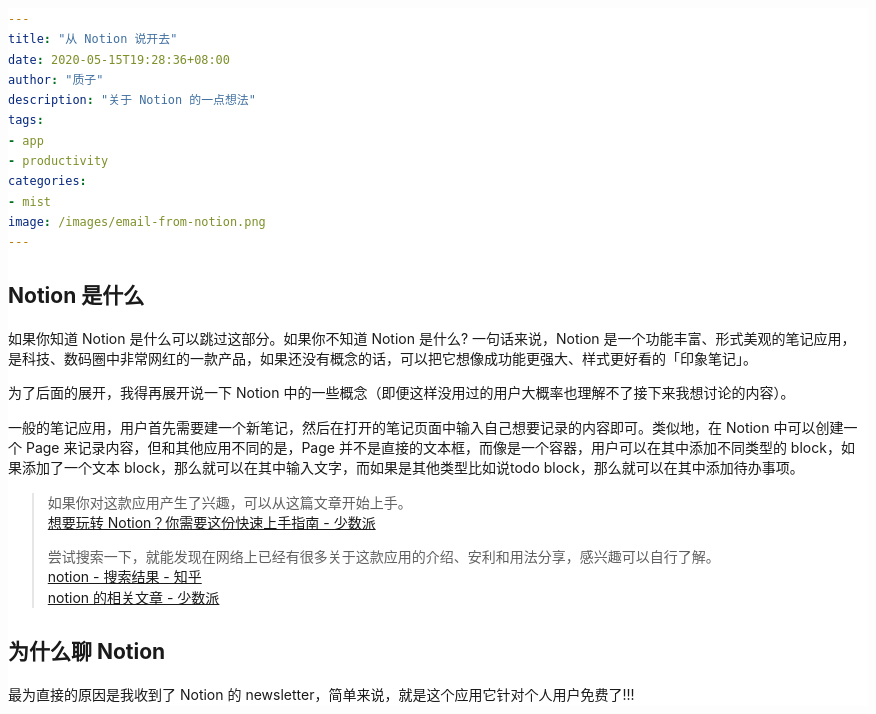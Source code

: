 ```yaml
---
title: "从 Notion 说开去"
date: 2020-05-15T19:28:36+08:00
author: "质子"
description: "关于 Notion 的一点想法"
tags:
- app
- productivity
categories: 
- mist
image: /images/email-from-notion.png
---
```


## Notion 是什么
如果你知道 Notion 是什么可以跳过这部分。如果你不知道 Notion 是什么? 一句话来说，Notion 是一个功能丰富、形式美观的笔记应用，是科技、数码圈中非常网红的一款产品，如果还没有概念的话，可以把它想像成功能更强大、样式更好看的「印象笔记」。

为了后面的展开，我得再展开说一下 Notion 中的一些概念（即便这样没用过的用户大概率也理解不了接下来我想讨论的内容）。

一般的笔记应用，用户首先需要建一个新笔记，然后在打开的笔记页面中输入自己想要记录的内容即可。类似地，在 Notion 中可以创建一个 Page 来记录内容，但和其他应用不同的是，Page 并不是直接的文本框，而像是一个容器，用户可以在其中添加不同类型的 block，如果添加了一个文本 block，那么就可以在其中输入文字，而如果是其他类型比如说todo block，那么就可以在其中添加待办事项。

> 如果你对这款应用产生了兴趣，可以从这篇文章开始上手。  
>   [想要玩转 Notion？你需要这份快速上手指南 - 少数派](https://sspai.com/post/57464 )  
>   
> 尝试搜索一下，就能发现在网络上已经有很多关于这款应用的介绍、安利和用法分享，感兴趣可以自行了解。  
>   [notion - 搜索结果 - 知乎](https://www.zhihu.com/search?type=content&q=notion )  
>   [notion 的相关文章 - 少数派](https://sspai.com/search/post/notion )  

## 为什么聊 Notion
最为直接的原因是我收到了 Notion 的 newsletter，简单来说，就是这个应用它针对个人用户免费了!!!
